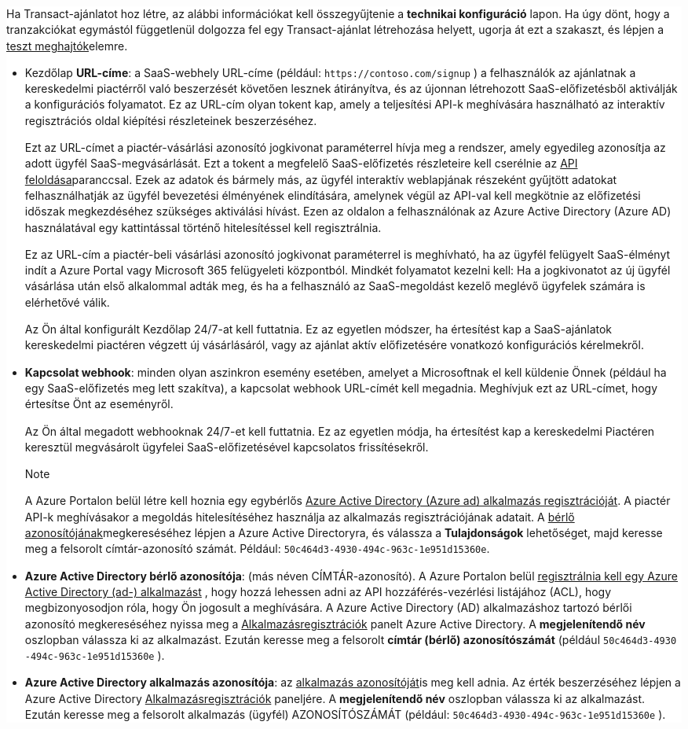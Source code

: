 Ha Transact-ajánlatot hoz létre, az alábbi információkat kell összegyűjtenie a **technikai konfiguráció** lapon. Ha úgy dönt, hogy a tranzakciókat egymástól függetlenül dolgozza fel egy Transact-ajánlat létrehozása helyett, ugorja át ezt a szakaszt, és lépjen a [teszt meghajtók](#test-drives)elemre.

- Kezdőlap **URL-címe**: a SaaS-webhely URL-címe (például: `https://contoso.com/signup` ) a felhasználók az ajánlatnak a kereskedelmi piactérről való beszerzését követően lesznek átirányítva, és az újonnan létrehozott SaaS-előfizetésből aktiválják a konfigurációs folyamatot. Ez az URL-cím olyan tokent kap, amely a teljesítési API-k meghívására használható az interaktív regisztrációs oldal kiépítési részleteinek beszerzéséhez.

  Ezt az URL-címet a piactér-vásárlási azonosító jogkivonat paraméterrel hívja meg a rendszer, amely egyedileg azonosítja az adott ügyfél SaaS-megvásárlását. Ezt a tokent a megfelelő SaaS-előfizetés részleteire kell cserélnie az [API feloldása](./partner-center-portal/pc-saas-fulfillment-api-v2.md#resolve-a-purchased-subscription)paranccsal. Ezek az adatok és bármely más, az ügyfél interaktív weblapjának részeként gyűjtött adatokat felhasználhatják az ügyfél bevezetési élményének elindítására, amelynek végül az API-val kell megkötnie az előfizetési időszak megkezdéséhez szükséges aktiválási hívást. Ezen az oldalon a felhasználónak az Azure Active Directory (Azure AD) használatával egy kattintással történő hitelesítéssel kell regisztrálnia.

  Ez az URL-cím a piactér-beli vásárlási azonosító jogkivonat paraméterrel is meghívható, ha az ügyfél felügyelt SaaS-élményt indít a Azure Portal vagy Microsoft 365 felügyeleti központból. Mindkét folyamatot kezelni kell: Ha a jogkivonatot az új ügyfél vásárlása után első alkalommal adták meg, és ha a felhasználó az SaaS-megoldást kezelő meglévő ügyfelek számára is elérhetővé válik.

    Az Ön által konfigurált Kezdőlap 24/7-at kell futtatnia. Ez az egyetlen módszer, ha értesítést kap a SaaS-ajánlatok kereskedelmi piactéren végzett új vásárlásáról, vagy az ajánlat aktív előfizetésére vonatkozó konfigurációs kérelmekről.

- **Kapcsolat webhook**: minden olyan aszinkron esemény esetében, amelyet a Microsoftnak el kell küldenie Önnek (például ha egy SaaS-előfizetés meg lett szakítva), a kapcsolat webhook URL-címét kell megadnia. Meghívjuk ezt az URL-címet, hogy értesítse Önt az eseményről.

  Az Ön által megadott webhooknak 24/7-et kell futtatnia. Ez az egyetlen módja, ha értesítést kap a kereskedelmi Piactéren keresztül megvásárolt ügyfelei SaaS-előfizetésével kapcsolatos frissítésekről.

  > [!NOTE]
  > A Azure Portalon belül létre kell hoznia egy egybérlős [Azure Active Directory (Azure ad) alkalmazás regisztrációját](../active-directory/develop/howto-create-service-principal-portal.md). A piactér API-k meghívásakor a megoldás hitelesítéséhez használja az alkalmazás regisztrációjának adatait. A [bérlő azonosítójának](../active-directory/develop/howto-create-service-principal-portal.md#get-tenant-and-app-id-values-for-signing-in)megkereséséhez lépjen a Azure Active Directoryra, és válassza a **Tulajdonságok** lehetőséget, majd keresse meg a felsorolt címtár-azonosító számát. Például: `50c464d3-4930-494c-963c-1e951d15360e`.

- **Azure Active Directory bérlő azonosítója**: (más néven CÍMTÁR-azonosító). A Azure Portalon belül [regisztrálnia kell egy Azure Active Directory (ad-) alkalmazást](../active-directory/develop/howto-create-service-principal-portal.md) , hogy hozzá lehessen adni az API hozzáférés-vezérlési listájához (ACL), hogy megbizonyosodjon róla, hogy Ön jogosult a meghívására. A Azure Active Directory (AD) alkalmazáshoz tartozó bérlői azonosító megkereséséhez nyissa meg a [Alkalmazásregisztrációk](https://portal.azure.com/#blade/Microsoft_AAD_RegisteredApps/ApplicationsListBlade) panelt Azure Active Directory. A **megjelenítendő név** oszlopban válassza ki az alkalmazást. Ezután keresse meg a felsorolt **címtár (bérlő) azonosítószámát** (például `50c464d3-4930-494c-963c-1e951d15360e` ).

- **Azure Active Directory alkalmazás azonosítója**: az [alkalmazás azonosítóját](../active-directory/develop/howto-create-service-principal-portal.md#get-tenant-and-app-id-values-for-signing-in)is meg kell adnia. Az érték beszerzéséhez lépjen a Azure Active Directory [Alkalmazásregisztrációk](https://portal.azure.com/#blade/Microsoft_AAD_RegisteredApps/ApplicationsListBlade) paneljére. A **megjelenítendő név** oszlopban válassza ki az alkalmazást. Ezután keresse meg a felsorolt alkalmazás (ügyfél) AZONOSÍTÓSZÁMÁT (például: `50c464d3-4930-494c-963c-1e951d15360e` ).
